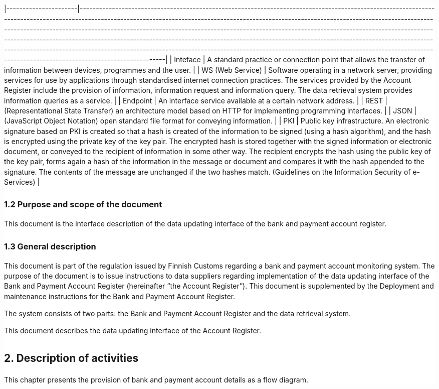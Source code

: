 |----------------------|--------------------------------------------------------------------------------------------------------------------------------------------------------------------------------------------------------------------------------------------------------------------------------------------------------------------------------------------------------------------------------------------------------------------------------------------------------------------------------------------------------------------------------------------------------------------------------------------------------------------------------------------------------------------------------------------------------------------|
| Inteface             | A standard practice or connection point that allows the transfer of information between devices, programmes and the user.                                                                                                                                                                                                                                                                                                                                                                                                                                                                                                                                                                                          |
| WS (Web Service)     | Software operating in a network server, providing services for use by applications through standardised internet connection practices. The services provided by the Account Register include the provision of information,  information request and information query. The data retrieval system provides information queries as a service.                                                                                                                                                                                                                                                                                                                                                                        |
| Endpoint             | An interface service available at a certain network address.                                                                                                                                                                                                                                                                                                                                                                                                                                                                                                                                                                                                                                                       |
| REST                 | (Representational State Transfer) an architecture model based on HTTP for implementing programming interfaces.                                                                                                                                                                                                                                                                                                                                                                                                                                                                                                                                                                                                     |
| JSON                 | (JavaScript Object Notation) open standard file format for conveying information.                                                                                                                                                                                                                                                                                                                                                                                                                                                                                                                                                                                                                                  |
| PKI                  | Public key infrastructure. An electronic signature based on PKI is created so that a hash is created of the information to be signed (using a hash algorithm), and the hash is encrypted using the private key of the key pair. The encrypted hash is stored together with the signed information or electronic document, or conveyed to the recipient of information in some other way. The recipient encrypts the hash using the public key of the key pair, forms again a hash of the information in the message or document and compares it with the hash appended to the signature. The contents of the message are unchanged if the two hashes match. (Guidelines on the Information Security of e-Services) |

### 1.2 Purpose and scope of the document

This document is the interface description of the data updating interface of the bank and payment account register.

### 1.3 General description

This document is part of the regulation issued by Finnish Customs regarding a bank and payment account monitoring system. The purpose of the document is to issue instructions to data suppliers regarding implementation of the data updating interface of the Bank and Payment Account Register (hereinafter “the Account Register”). This document is supplemented by the Deployment and maintenance instructions for the Bank and Payment Account Register.

The system consists of two parts: the Bank and Payment Account Register and the data retrieval system.

This document describes the data updating interface of the Account Register.

## 2. Description of activities <a name="chapter2"></a>

This chapter presents the provision of bank and payment account details as a flow diagram.
